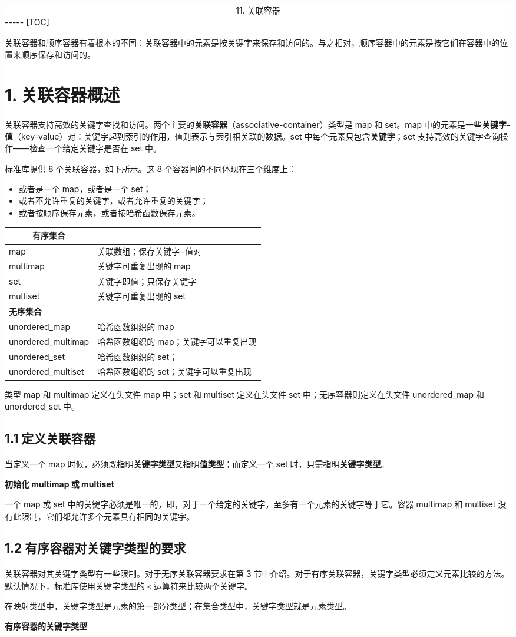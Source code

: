 <center>11. 关联容器</center>
-----
[TOC]

关联容器和顺序容器有着根本的不同：关联容器中的元素是按关键字来保存和访问的。与之相对，顺序容器中的元素是按它们在容器中的位置来顺序保存和访问的。

# 1. 关联容器概述

关联容器支持高效的关键字查找和访问。两个主要的**关联容器**（associative-container）类型是 map 和 set。map 中的元素是一些**关键字-值**（key-value）对：关键字起到索引的作用，值则表示与索引相关联的数据。set 中每个元素只包含**关键字**；set 支持高效的关键字查询操作——检查一个给定关键字是否在 set 中。

标准库提供 8 个关联容器，如下所示。这 8 个容器间的不同体现在三个维度上：

- 或者是一个 map，或者是一个 set；
- 或者不允许重复的关键字，或者允许重复的关键字；
- 或者按顺序保存元素，或者按哈希函数保存元素。

| 有序集合           |                                        |
| ------------------ | -------------------------------------- |
| map                | 关联数组；保存关键字-值对              |
| multimap           | 关键字可重复出现的 map                 |
| set                | 关键字即值；只保存关键字               |
| multiset           | 关键字可重复出现的 set                 |
| **无序集合**       |                                        |
| unordered_map      | 哈希函数组织的 map                     |
| unordered_multimap | 哈希函数组织的 map；关键字可以重复出现 |
| unordered_set      | 哈希函数组织的 set；                   |
| unordered_multiset | 哈希函数组织的 set；关键字可以重复出现 |

类型 map 和 multimap 定义在头文件 map 中；set 和 multiset 定义在头文件 set 中；无序容器则定义在头文件 unordered_map 和 unordered_set 中。

## 1.1 定义关联容器

当定义一个 map 时候，必须既指明**关键字类型**又指明**值类型**；而定义一个 set 时，只需指明**关键字类型**。

**初始化 multimap 或 multiset**

一个 map 或 set 中的关键字必须是唯一的，即，对于一个给定的关键字，至多有一个元素的关键字等于它。容器 multimap 和 multiset 没有此限制，它们都允许多个元素具有相同的关键字。

## 1.2 有序容器对关键字类型的要求

关联容器对其关键字类型有一些限制。对于无序关联容器要求在第 3 节中介绍。对于有序关联容器，关键字类型必须定义元素比较的方法。默认情况下，标准库使用关键字类型的 `<` 运算符来比较两个关键字。

在映射类型中，关键字类型是元素的第一部分类型；在集合类型中，关键字类型就是元素类型。

**有序容器的关键字类型**
